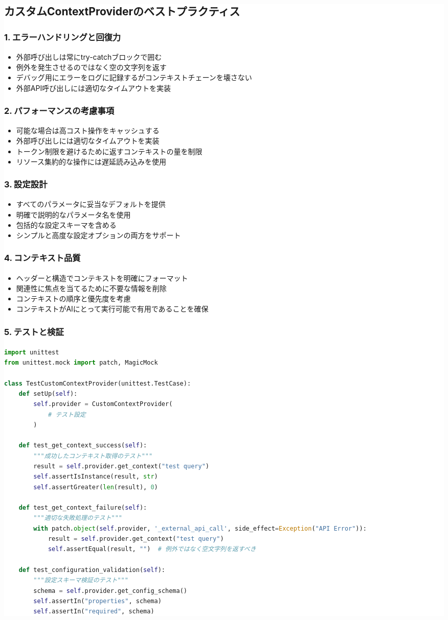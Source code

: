 ## カスタムContextProviderのベストプラクティス

### 1. エラーハンドリングと回復力

- 外部呼び出しは常にtry-catchブロックで囲む
- 例外を発生させるのではなく空の文字列を返す
- デバッグ用にエラーをログに記録するがコンテキストチェーンを壊さない
- 外部API呼び出しには適切なタイムアウトを実装

### 2. パフォーマンスの考慮事項

- 可能な場合は高コスト操作をキャッシュする
- 外部呼び出しには適切なタイムアウトを実装
- トークン制限を避けるために返すコンテキストの量を制限
- リソース集約的な操作には遅延読み込みを使用

### 3. 設定設計

- すべてのパラメータに妥当なデフォルトを提供
- 明確で説明的なパラメータ名を使用
- 包括的な設定スキーマを含める
- シンプルと高度な設定オプションの両方をサポート

### 4. コンテキスト品質

- ヘッダーと構造でコンテキストを明確にフォーマット
- 関連性に焦点を当てるために不要な情報を削除
- コンテキストの順序と優先度を考慮
- コンテキストがAIにとって実行可能で有用であることを確保

### 5. テストと検証

```python
import unittest
from unittest.mock import patch, MagicMock

class TestCustomContextProvider(unittest.TestCase):
    def setUp(self):
        self.provider = CustomContextProvider(
            # テスト設定
        )
    
    def test_get_context_success(self):
        """成功したコンテキスト取得のテスト"""
        result = self.provider.get_context("test query")
        self.assertIsInstance(result, str)
        self.assertGreater(len(result), 0)
    
    def test_get_context_failure(self):
        """適切な失敗処理のテスト"""
        with patch.object(self.provider, '_external_api_call', side_effect=Exception("API Error")):
            result = self.provider.get_context("test query")
            self.assertEqual(result, "")  # 例外ではなく空文字列を返すべき
    
    def test_configuration_validation(self):
        """設定スキーマ検証のテスト"""
        schema = self.provider.get_config_schema()
        self.assertIn("properties", schema)
        self.assertIn("required", schema)
```

